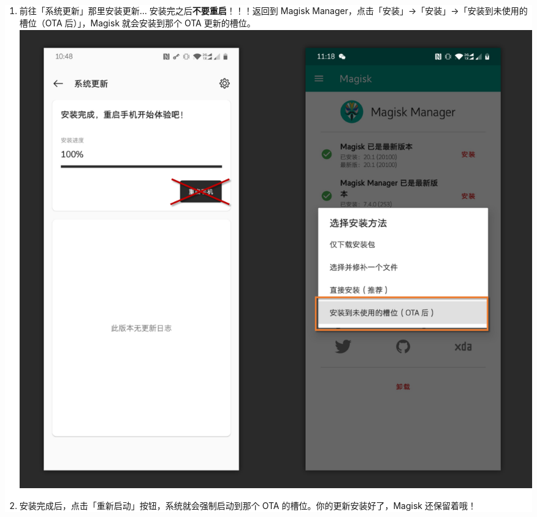 1. 前往「系统更新」那里安装更新... 安装完之后**不要重启**！！！返回到 Magisk Manager，点击「安装」->「安装」->「安装到未使用的槽位（OTA 后）」，Magisk 就会安装到那个 OTA 更新的槽位。
   ![安装到另一槽位](chapter-2-files/install-magisk-another-slot.png)

2. 安装完成后，点击「重新启动」按钮，系统就会强制启动到那个 OTA 的槽位。你的更新安装好了，Magisk 还保留着哦！
